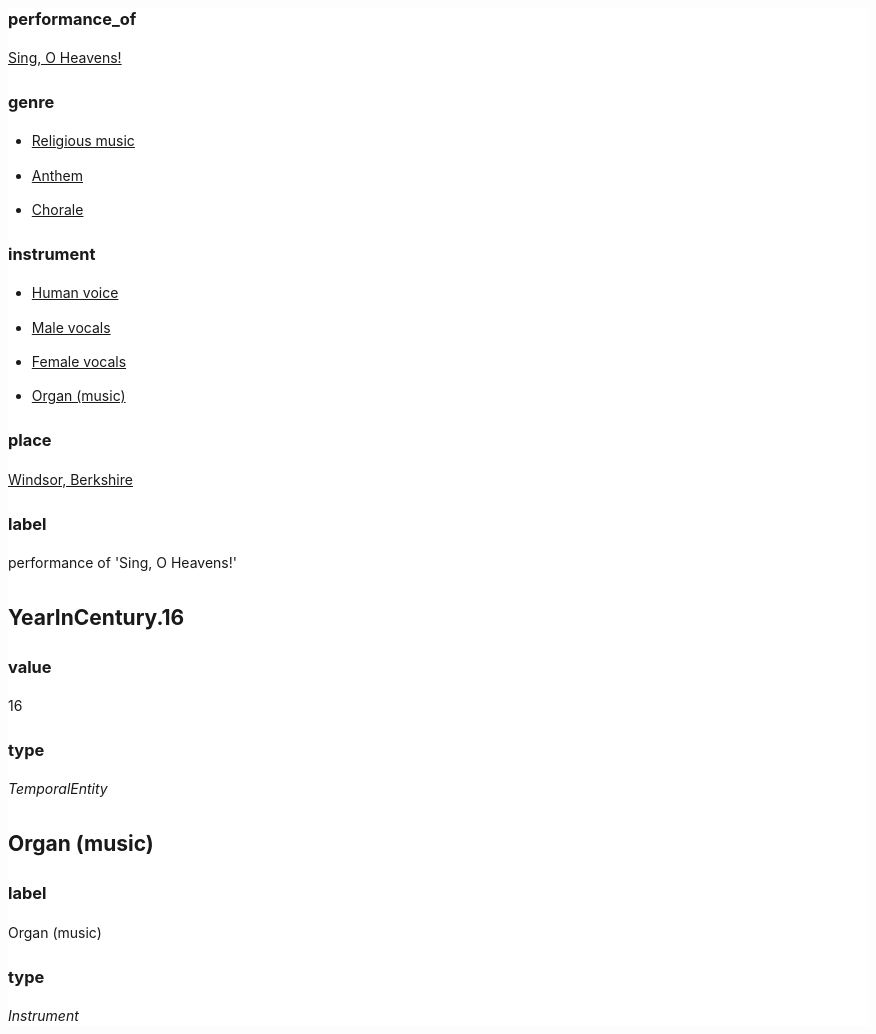 ### performance_of


[Sing, O Heavens!](#Sing-O-Heavens!)

### genre

 - [Religious music](#Religious-music)

 - [Anthem](#Anthem)

 - [Chorale](#Chorale)

### instrument

 - [Human voice](#Human-voice)

 - [Male vocals](#Male-vocals)

 - [Female vocals](#Female-vocals)

 - [Organ (music)](#Organ-(music))

### place


[Windsor, Berkshire](#Windsor-Berkshire)

### label


performance of 'Sing, O Heavens!'

## YearInCentury.16

### value


16

### type


*TemporalEntity*

## Organ (music)

### label


Organ (music)

### type


*Instrument*

